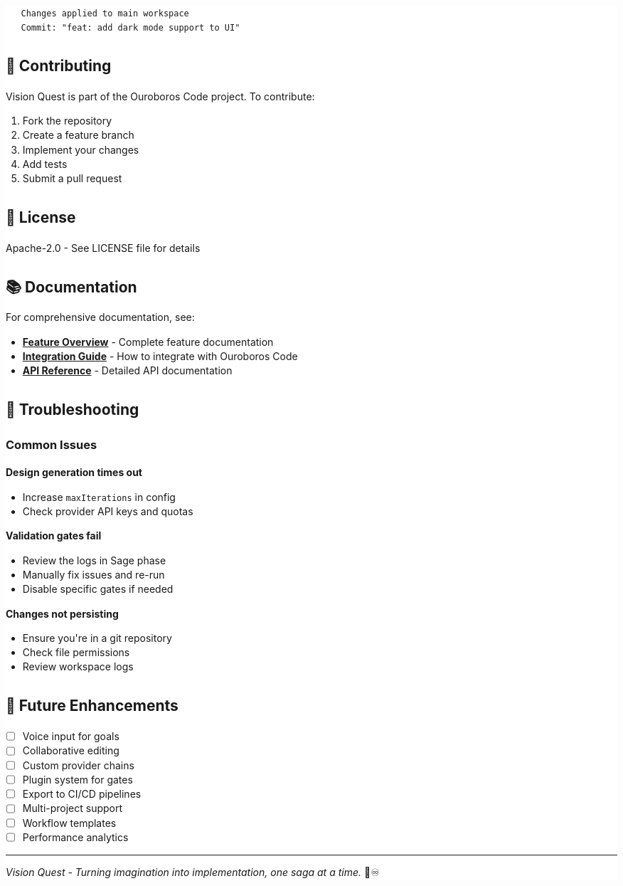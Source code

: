 ```
   Changes applied to main workspace
   Commit: "feat: add dark mode support to UI"
```

## 🤝 Contributing

Vision Quest is part of the Ouroboros Code project. To contribute:

1. Fork the repository
2. Create a feature branch
3. Implement your changes
4. Add tests
5. Submit a pull request

## 📝 License

Apache-2.0 - See LICENSE file for details

## 📚 Documentation

For comprehensive documentation, see:
- **[Feature Overview](../../ouroboros/features/vision-quest-feature.md)** - Complete feature documentation
- **[Integration Guide](./INTEGRATION.md)** - How to integrate with Ouroboros Code
- **[API Reference](./docs/api.md)** - Detailed API documentation

## 🐛 Troubleshooting

### Common Issues

**Design generation times out**
- Increase `maxIterations` in config
- Check provider API keys and quotas

**Validation gates fail**
- Review the logs in Sage phase
- Manually fix issues and re-run
- Disable specific gates if needed

**Changes not persisting**
- Ensure you're in a git repository
- Check file permissions
- Review workspace logs

## 🎯 Future Enhancements

- [ ] Voice input for goals
- [ ] Collaborative editing
- [ ] Custom provider chains
- [ ] Plugin system for gates
- [ ] Export to CI/CD pipelines
- [ ] Multi-project support
- [ ] Workflow templates
- [ ] Performance analytics

---

*Vision Quest - Turning imagination into implementation, one saga at a time.* 🐍♾️
